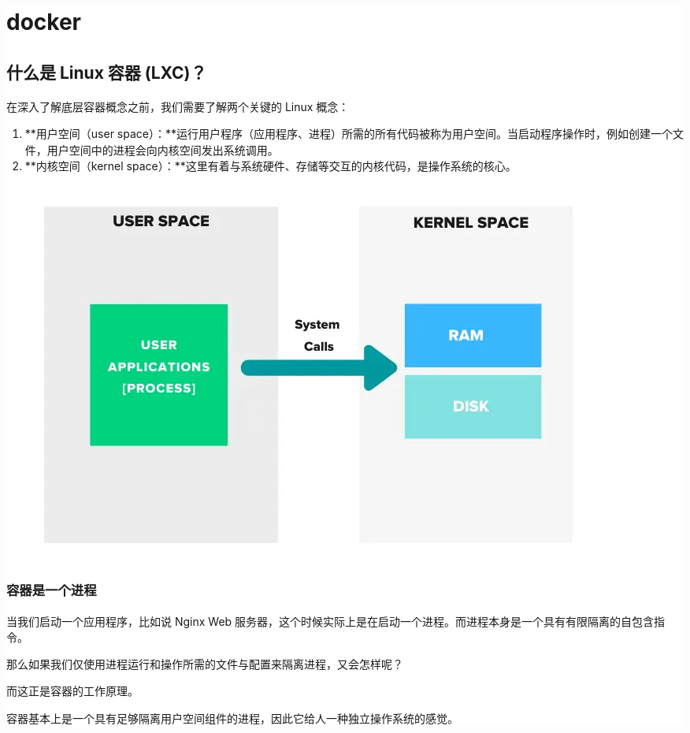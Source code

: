 # docker

## 什么是 Linux 容器 (LXC)？

在深入了解底层容器概念之前，我们需要了解两个关键的 Linux 概念：

1. **用户空间（user space）：**运行用户程序（应用程序、进程）所需的所有代码被称为用户空间。当启动程序操作时，例如创建一个文件，用户空间中的进程会向内核空间发出系统调用。
2. **内核空间（kernel space）：**这里有着与系统硬件、存储等交互的内核代码，是操作系统的核心。

![img](docker.assets/v2-fc1f11ecc1985c89b4ff5e81a7387af1_1440w.png)

### 容器是一个进程

当我们启动一个应用程序，比如说 Nginx Web 服务器，这个时候实际上是在启动一个进程。而进程本身是一个具有有限隔离的自包含指令。

那么如果我们仅使用进程运行和操作所需的文件与配置来隔离进程，又会怎样呢？

而这正是容器的工作原理。

容器基本上是一个具有足够隔离用户空间组件的进程，因此它给人一种独立操作系统的感觉。
